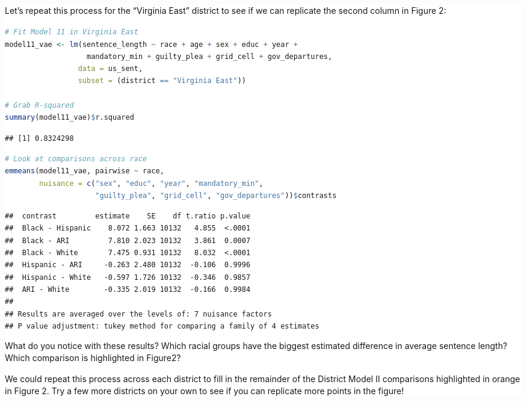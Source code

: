 Let’s repeat this process for the “Virginia East” district to see if we
can replicate the second column in Figure 2:

``` r
# Fit Model 11 in Virginia East
model11_vae <- lm(sentence_length ~ race + age + sex + educ + year + 
                   mandatory_min + guilty_plea + grid_cell + gov_departures,
                 data = us_sent,
                 subset = (district == "Virginia East"))

# Grab R-squared
summary(model11_vae)$r.squared
```

    ## [1] 0.8324298

``` r
# Look at comparisons across race
emmeans(model11_vae, pairwise ~ race,
        nuisance = c("sex", "educ", "year", "mandatory_min", 
                     "guilty_plea", "grid_cell", "gov_departures"))$contrasts
```

    ##  contrast         estimate    SE    df t.ratio p.value
    ##  Black - Hispanic    8.072 1.663 10132   4.855  <.0001
    ##  Black - ARI         7.810 2.023 10132   3.861  0.0007
    ##  Black - White       7.475 0.931 10132   8.032  <.0001
    ##  Hispanic - ARI     -0.263 2.480 10132  -0.106  0.9996
    ##  Hispanic - White   -0.597 1.726 10132  -0.346  0.9857
    ##  ARI - White        -0.335 2.019 10132  -0.166  0.9984
    ## 
    ## Results are averaged over the levels of: 7 nuisance factors 
    ## P value adjustment: tukey method for comparing a family of 4 estimates

What do you notice with these results? Which racial groups have the
biggest estimated difference in average sentence length? Which
comparison is highlighted in Figure2?

We could repeat this process across each district to fill in the
remainder of the District Model II comparisons highlighted in orange in
Figure 2. Try a few more districts on your own to see if you can
replicate more points in the figure!
